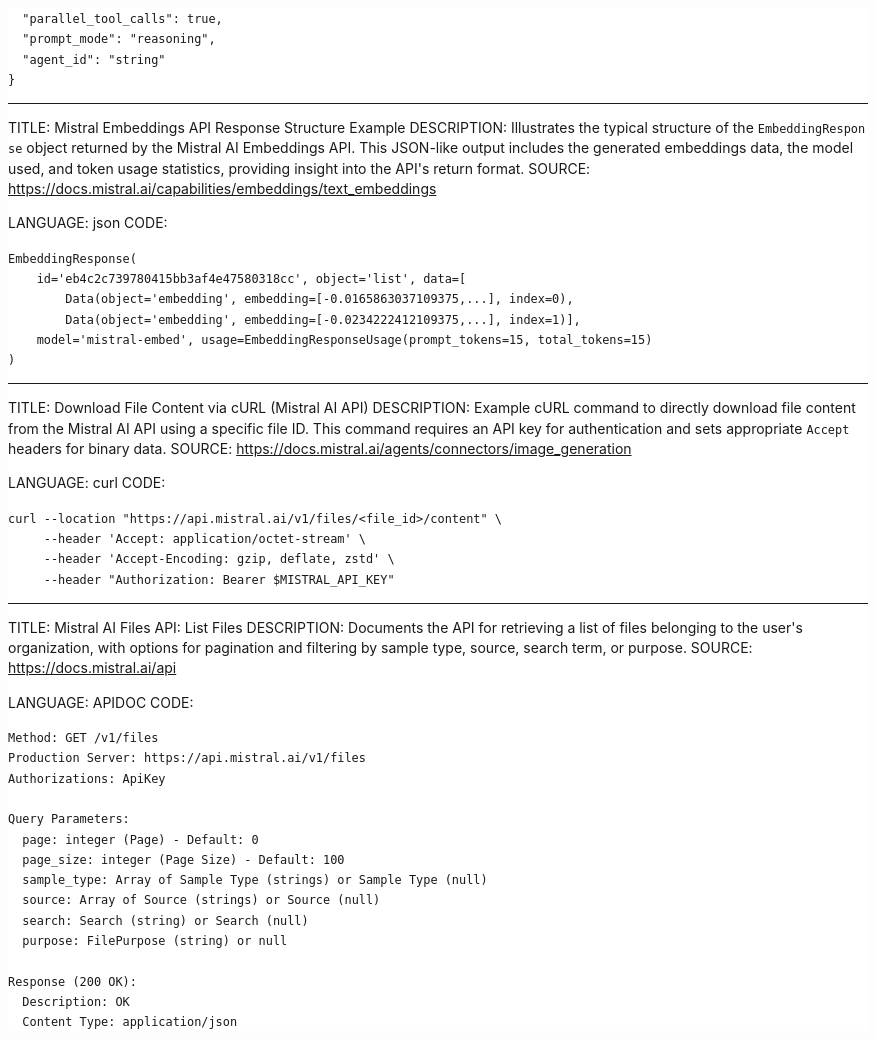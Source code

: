 ```
  "parallel_tool_calls": true,
  "prompt_mode": "reasoning",
  "agent_id": "string"
}
```

----------------------------------------

TITLE: Mistral Embeddings API Response Structure Example
DESCRIPTION: Illustrates the typical structure of the `EmbeddingResponse` object returned by the Mistral AI Embeddings API. This JSON-like output includes the generated embeddings data, the model used, and token usage statistics, providing insight into the API's return format.
SOURCE: https://docs.mistral.ai/capabilities/embeddings/text_embeddings

LANGUAGE: json
CODE:
```
EmbeddingResponse(
    id='eb4c2c739780415bb3af4e47580318cc', object='list', data=[
        Data(object='embedding', embedding=[-0.0165863037109375,...], index=0),
        Data(object='embedding', embedding=[-0.0234222412109375,...], index=1)],
    model='mistral-embed', usage=EmbeddingResponseUsage(prompt_tokens=15, total_tokens=15)
)
```

----------------------------------------

TITLE: Download File Content via cURL (Mistral AI API)
DESCRIPTION: Example cURL command to directly download file content from the Mistral AI API using a specific file ID. This command requires an API key for authentication and sets appropriate `Accept` headers for binary data.
SOURCE: https://docs.mistral.ai/agents/connectors/image_generation

LANGUAGE: curl
CODE:
```
curl --location "https://api.mistral.ai/v1/files/<file_id>/content" \
     --header 'Accept: application/octet-stream' \
     --header 'Accept-Encoding: gzip, deflate, zstd' \
     --header "Authorization: Bearer $MISTRAL_API_KEY"
```

----------------------------------------

TITLE: Mistral AI Files API: List Files
DESCRIPTION: Documents the API for retrieving a list of files belonging to the user's organization, with options for pagination and filtering by sample type, source, search term, or purpose.
SOURCE: https://docs.mistral.ai/api

LANGUAGE: APIDOC
CODE:
```
Method: GET /v1/files
Production Server: https://api.mistral.ai/v1/files
Authorizations: ApiKey

Query Parameters:
  page: integer (Page) - Default: 0
  page_size: integer (Page Size) - Default: 100
  sample_type: Array of Sample Type (strings) or Sample Type (null)
  source: Array of Source (strings) or Source (null)
  search: Search (string) or Search (null)
  purpose: FilePurpose (string) or null

Response (200 OK):
  Description: OK
  Content Type: application/json
```